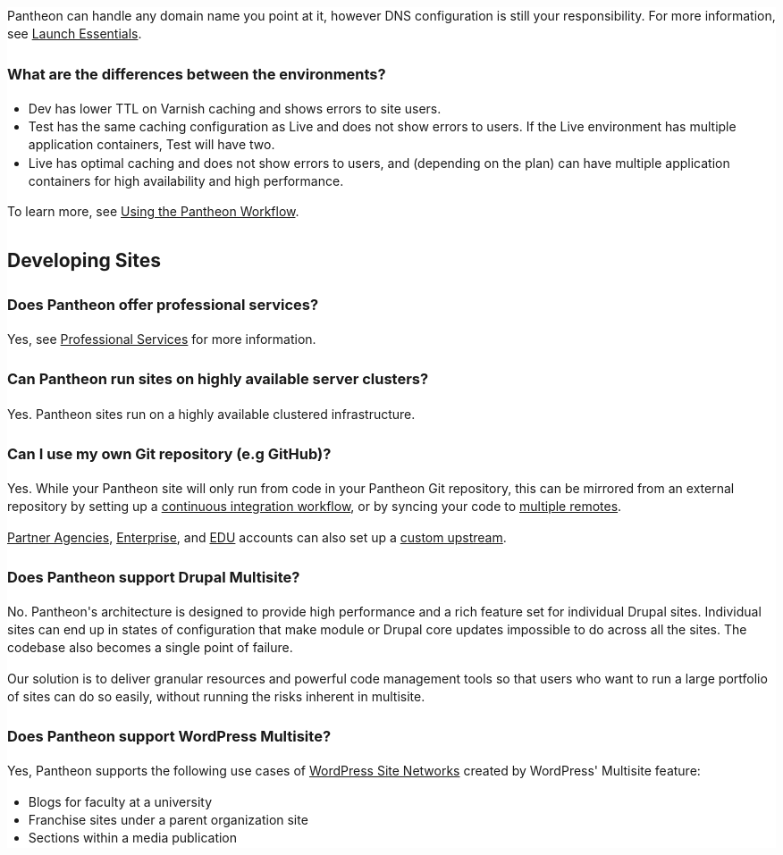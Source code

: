 Pantheon can handle any domain name you point at it, however DNS configuration is still your responsibility. For more information, see [Launch Essentials](/guides/launch/domains).

### What are the differences between the environments?

- Dev has lower TTL on Varnish caching and shows errors to site users.
- Test has the same caching configuration as Live and does not show errors to users. If the Live environment has multiple application containers, Test will have two.
- Live has optimal caching and does not show errors to users, and (depending on the plan) can have multiple application containers for high availability and high performance.

To learn more, see [Using the Pantheon Workflow](/pantheon-workflow).


## Developing Sites

### Does Pantheon offer professional services?

Yes, see [Professional Services](/professional-services) for more information.

### Can Pantheon run sites on highly available server clusters?

Yes. Pantheon sites run on a highly available clustered infrastructure.

### Can I use my own Git repository (e.g GitHub)?

Yes. While your Pantheon site will only run from code in your Pantheon Git repository, this can be mirrored from an external repository by setting up a [continuous integration workflow](/guides/build-tools), or by syncing your code to [multiple remotes](/guides/collaborative-development).

[Partner Agencies](https://pantheon.io/plans/partner-program?docs), [Enterprise](https://pantheon.io/plans/elite?docs), and [EDU](https://pantheon.io/edu?docs) accounts can also set up a [custom upstream](/custom-upstream).

### Does Pantheon support Drupal Multisite?

No. Pantheon's architecture is designed to provide high performance and a rich feature set for individual Drupal sites. Individual sites can end up in states of configuration that make module or Drupal core updates impossible to do across all the sites. The codebase also becomes a single point of failure.

Our solution is to deliver granular resources and powerful code management tools so that users who want to run a large portfolio of sites can do so easily, without running the risks inherent in multisite.

### Does Pantheon support WordPress Multisite?
Yes, Pantheon supports the following use cases of [WordPress Site Networks](/guides/multisite) created by WordPress' Multisite feature:

- Blogs for faculty at a university
- Franchise sites under a parent organization site
- Sections within a media publication

